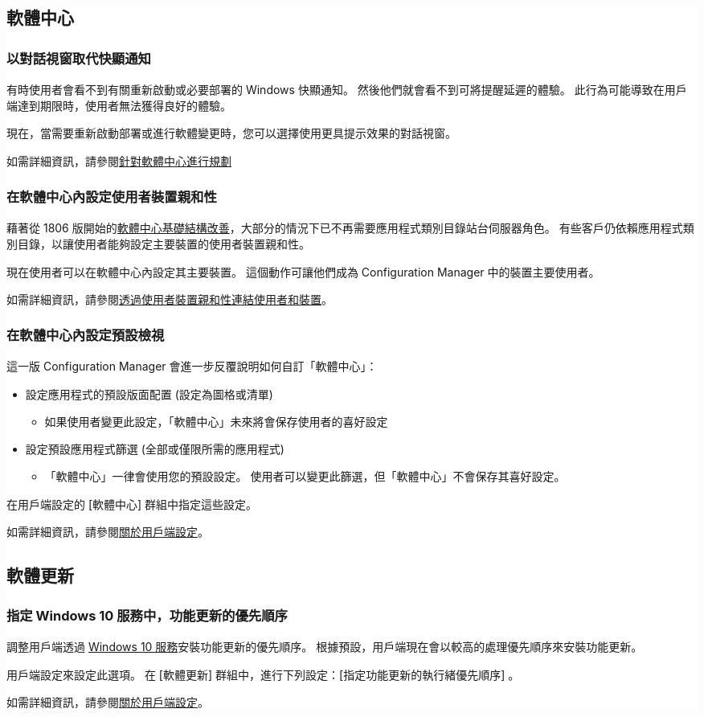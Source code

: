 
## <a name="software-center"></a><a name="bkmk_userxp"></a> 軟體中心

### <a name="replace-toast-notifications-with-dialog-window"></a>以對話視窗取代快顯通知


有時使用者會看不到有關重新啟動或必要部署的 Windows 快顯通知。 然後他們就會看不到可將提醒延遲的體驗。 此行為可能導致在用戶端達到期限時，使用者無法獲得良好的體驗。

現在，當需要重新啟動部署或進行軟體變更時，您可以選擇使用更具提示效果的對話視窗。

如需詳細資訊，請參閱[針對軟體中心進行規劃](../../../apps/plan-design/plan-for-software-center.md#bkmk_impact)

### <a name="configure-user-device-affinity-in-software-center"></a>在軟體中心內設定使用者裝置親和性


藉著從 1806 版開始的[軟體中心基礎結構改善](whats-new-in-version-1806.md#software-center-infrastructure-improvements)，大部分的情況下已不再需要應用程式類別目錄站台伺服器角色。 有些客戶仍依賴應用程式類別目錄，以讓使用者能夠設定主要裝置的使用者裝置親和性。

現在使用者可以在軟體中心內設定其主要裝置。 這個動作可讓他們成為 Configuration Manager 中的裝置主要使用者。

如需詳細資訊，請參閱[透過使用者裝置親和性連結使用者和裝置](../../../apps/deploy-use/link-users-and-devices-with-user-device-affinity.md)。

### <a name="configure-default-views-in-software-center"></a>在軟體中心內設定預設檢視


這一版 Configuration Manager 會進一步反覆說明如何自訂「軟體中心」：

- 設定應用程式的預設版面配置 (設定為圖格或清單)  

    - 如果使用者變更此設定，「軟體中心」未來將會保存使用者的喜好設定  

- 設定預設應用程式篩選 (全部或僅限所需的應用程式)  

    - 「軟體中心」一律會使用您的預設設定。 使用者可以變更此篩選，但「軟體中心」不會保存其喜好設定。

在用戶端設定的 [軟體中心]  群組中指定這些設定。

如需詳細資訊，請參閱[關於用戶端設定](../../clients/deploy/about-client-settings.md#bkmk_swctr_defaults)。


## <a name="software-updates"></a><a name="bkmk_sum"></a> 軟體更新

### <a name="specify-priority-for-feature-updates-in-windows-10-servicing"></a>指定 Windows 10 服務中，功能更新的優先順序


調整用戶端透過 [Windows 10 服務](../../../osd/deploy-use/manage-windows-as-a-service.md)安裝功能更新的優先順序。 根據預設，用戶端現在會以較高的處理優先順序來安裝功能更新。

用戶端設定來設定此選項。 在 [軟體更新]  群組中，進行下列設定：[指定功能更新的執行緒優先順序]  。

如需詳細資訊，請參閱[關於用戶端設定](../../clients/deploy/about-client-settings.md#software-updates)。
